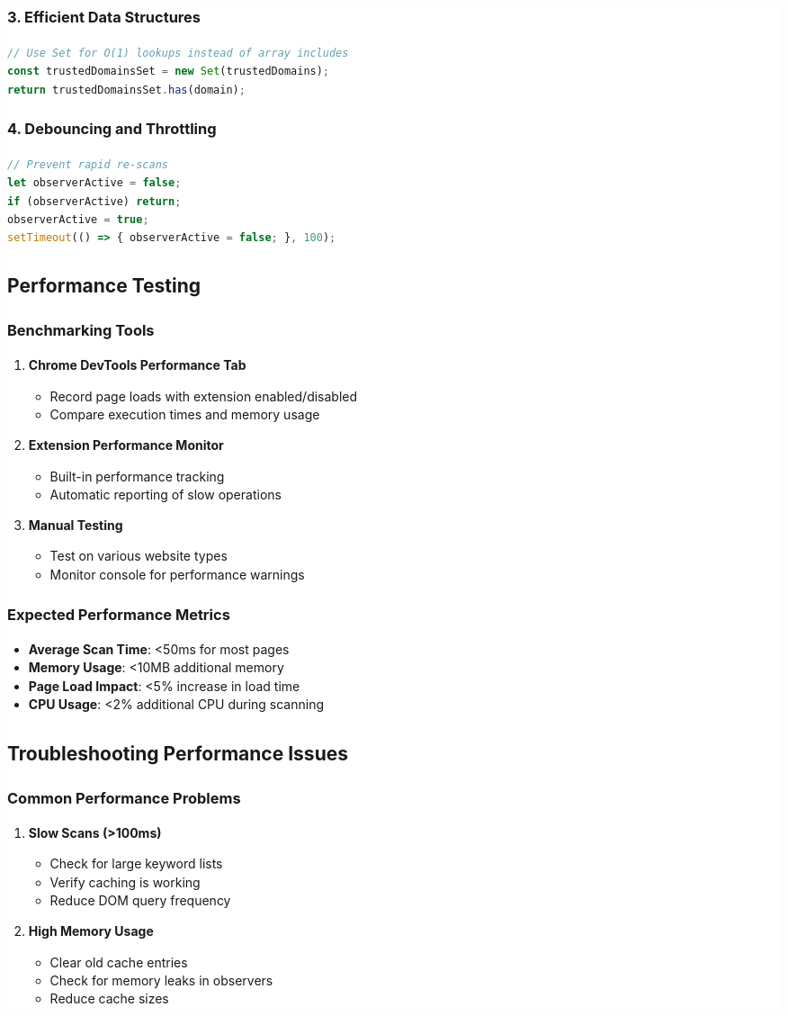 ### **3. Efficient Data Structures**
```javascript
// Use Set for O(1) lookups instead of array includes
const trustedDomainsSet = new Set(trustedDomains);
return trustedDomainsSet.has(domain);
```

### **4. Debouncing and Throttling**
```javascript
// Prevent rapid re-scans
let observerActive = false;
if (observerActive) return;
observerActive = true;
setTimeout(() => { observerActive = false; }, 100);
```

## Performance Testing

### **Benchmarking Tools**

1. **Chrome DevTools Performance Tab**
   - Record page loads with extension enabled/disabled
   - Compare execution times and memory usage

2. **Extension Performance Monitor**
   - Built-in performance tracking
   - Automatic reporting of slow operations

3. **Manual Testing**
   - Test on various website types
   - Monitor console for performance warnings

### **Expected Performance Metrics**

- **Average Scan Time**: <50ms for most pages
- **Memory Usage**: <10MB additional memory
- **Page Load Impact**: <5% increase in load time
- **CPU Usage**: <2% additional CPU during scanning

## Troubleshooting Performance Issues

### **Common Performance Problems**

1. **Slow Scans (>100ms)**
   - Check for large keyword lists
   - Verify caching is working
   - Reduce DOM query frequency

2. **High Memory Usage**
   - Clear old cache entries
   - Check for memory leaks in observers
   - Reduce cache sizes
